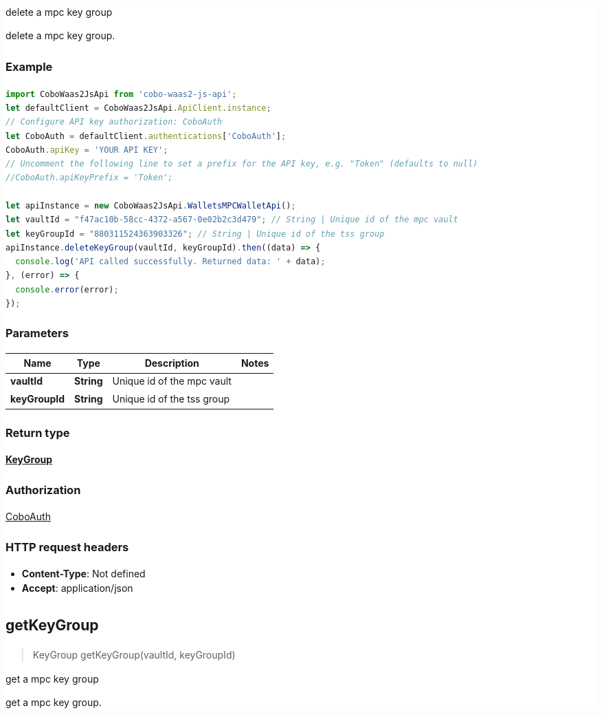 delete a mpc key group

delete a mpc key group.

### Example

```javascript
import CoboWaas2JsApi from 'cobo-waas2-js-api';
let defaultClient = CoboWaas2JsApi.ApiClient.instance;
// Configure API key authorization: CoboAuth
let CoboAuth = defaultClient.authentications['CoboAuth'];
CoboAuth.apiKey = 'YOUR API KEY';
// Uncomment the following line to set a prefix for the API key, e.g. "Token" (defaults to null)
//CoboAuth.apiKeyPrefix = 'Token';

let apiInstance = new CoboWaas2JsApi.WalletsMPCWalletApi();
let vaultId = "f47ac10b-58cc-4372-a567-0e02b2c3d479"; // String | Unique id of the mpc vault
let keyGroupId = "880311524363903326"; // String | Unique id of the tss group
apiInstance.deleteKeyGroup(vaultId, keyGroupId).then((data) => {
  console.log('API called successfully. Returned data: ' + data);
}, (error) => {
  console.error(error);
});

```

### Parameters


Name | Type | Description  | Notes
------------- | ------------- | ------------- | -------------
 **vaultId** | **String**| Unique id of the mpc vault | 
 **keyGroupId** | **String**| Unique id of the tss group | 

### Return type

[**KeyGroup**](KeyGroup.md)

### Authorization

[CoboAuth](../README.md#CoboAuth)

### HTTP request headers

- **Content-Type**: Not defined
- **Accept**: application/json


## getKeyGroup

> KeyGroup getKeyGroup(vaultId, keyGroupId)

get a mpc key group

get a mpc key group.
